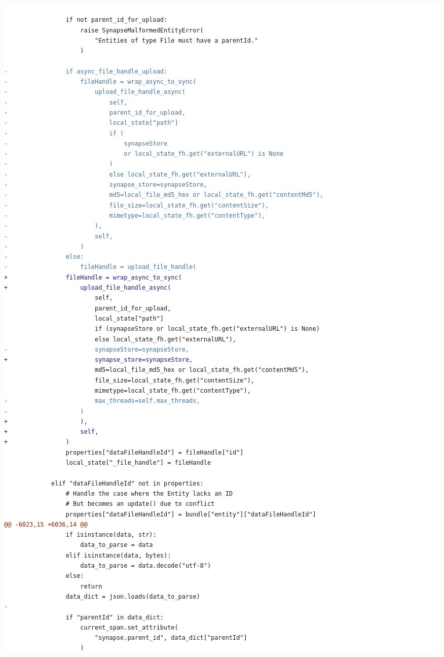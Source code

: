 ```diff
 
                 if not parent_id_for_upload:
                     raise SynapseMalformedEntityError(
                         "Entities of type File must have a parentId."
                     )
 
-                if async_file_handle_upload:
-                    fileHandle = wrap_async_to_sync(
-                        upload_file_handle_async(
-                            self,
-                            parent_id_for_upload,
-                            local_state["path"]
-                            if (
-                                synapseStore
-                                or local_state_fh.get("externalURL") is None
-                            )
-                            else local_state_fh.get("externalURL"),
-                            synapse_store=synapseStore,
-                            md5=local_file_md5_hex or local_state_fh.get("contentMd5"),
-                            file_size=local_state_fh.get("contentSize"),
-                            mimetype=local_state_fh.get("contentType"),
-                        ),
-                        self,
-                    )
-                else:
-                    fileHandle = upload_file_handle(
+                fileHandle = wrap_async_to_sync(
+                    upload_file_handle_async(
                         self,
                         parent_id_for_upload,
                         local_state["path"]
                         if (synapseStore or local_state_fh.get("externalURL") is None)
                         else local_state_fh.get("externalURL"),
-                        synapseStore=synapseStore,
+                        synapse_store=synapseStore,
                         md5=local_file_md5_hex or local_state_fh.get("contentMd5"),
                         file_size=local_state_fh.get("contentSize"),
                         mimetype=local_state_fh.get("contentType"),
-                        max_threads=self.max_threads,
-                    )
+                    ),
+                    self,
+                )
                 properties["dataFileHandleId"] = fileHandle["id"]
                 local_state["_file_handle"] = fileHandle
 
             elif "dataFileHandleId" not in properties:
                 # Handle the case where the Entity lacks an ID
                 # But becomes an update() due to conflict
                 properties["dataFileHandleId"] = bundle["entity"]["dataFileHandleId"]
@@ -6023,15 +6036,14 @@
                 if isinstance(data, str):
                     data_to_parse = data
                 elif isinstance(data, bytes):
                     data_to_parse = data.decode("utf-8")
                 else:
                     return
                 data_dict = json.loads(data_to_parse)
-
                 if "parentId" in data_dict:
                     current_span.set_attribute(
                         "synapse.parent_id", data_dict["parentId"]
                     )
```
